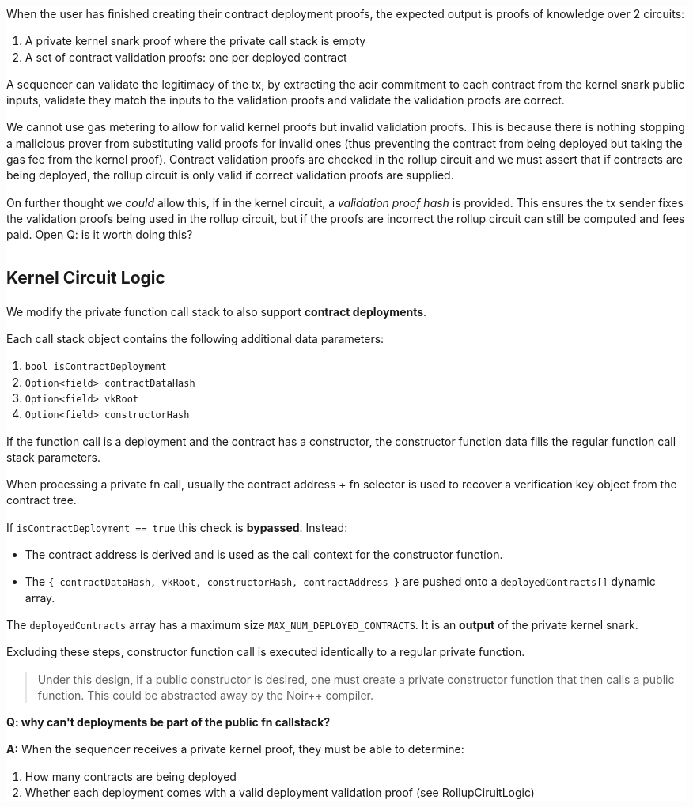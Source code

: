 When the user has finished creating their contract deployment proofs, the expected output is proofs of knowledge over 2 circuits:

1. A private kernel snark proof where the private call stack is empty
2. A set of contract validation proofs: one per deployed contract

A sequencer can validate the legitimacy of the tx, by extracting the acir commitment to each contract from the kernel snark public inputs, validate they match the inputs to the validation proofs and validate the validation proofs are correct.

We cannot use gas metering to allow for valid kernel proofs but invalid validation proofs. This is because there is nothing stopping a malicious prover from substituting valid proofs for invalid ones (thus preventing the contract from being deployed but taking the gas fee from the kernel proof). Contract validation proofs are checked in the rollup circuit and we must assert that if contracts are being deployed, the rollup circuit is only valid if correct validation proofs are supplied.

On further thought we _could_ allow this, if in the kernel circuit, a _validation proof hash_ is provided. This ensures the tx sender fixes the validation proofs being used in the rollup circuit, but if the proofs are incorrect the rollup circuit can still be computed and fees paid. Open Q: is it worth doing this?

## Kernel Circuit Logic

We modify the private function call stack to also support **contract deployments**.

Each call stack object contains the following additional data parameters:

1. `bool isContractDeployment`
2. `Option<field> contractDataHash`
3. `Option<field> vkRoot`
4. `Option<field> constructorHash`

If the function call is a deployment and the contract has a constructor, the constructor function data fills the regular function call stack parameters.

When processing a private fn call, usually the contract address + fn selector is used to recover a verification key object from the contract tree.

If `isContractDeployment == true` this check is **bypassed**. Instead:

- The contract address is derived and is used as the call context for the constructor function.

- The `{ contractDataHash, vkRoot, constructorHash, contractAddress }` are pushed onto a `deployedContracts[]` dynamic array.

The `deployedContracts` array has a maximum size `MAX_NUM_DEPLOYED_CONTRACTS`. It is an **output** of the private kernel snark.

Excluding these steps, constructor function call is executed identically to a regular private function.

> Under this design, if a public constructor is desired, one must create a private constructor function that then calls a public function. This could be abstracted away by the Noir++ compiler.

**Q: why can't deployments be part of the public fn callstack?**

**A:** When the sequencer receives a private kernel proof, they must be able to determine:

1. How many contracts are being deployed
2. Whether each deployment comes with a valid deployment validation proof (see [RollupCiruitLogic](#Rollup-Circuit-Logic))
